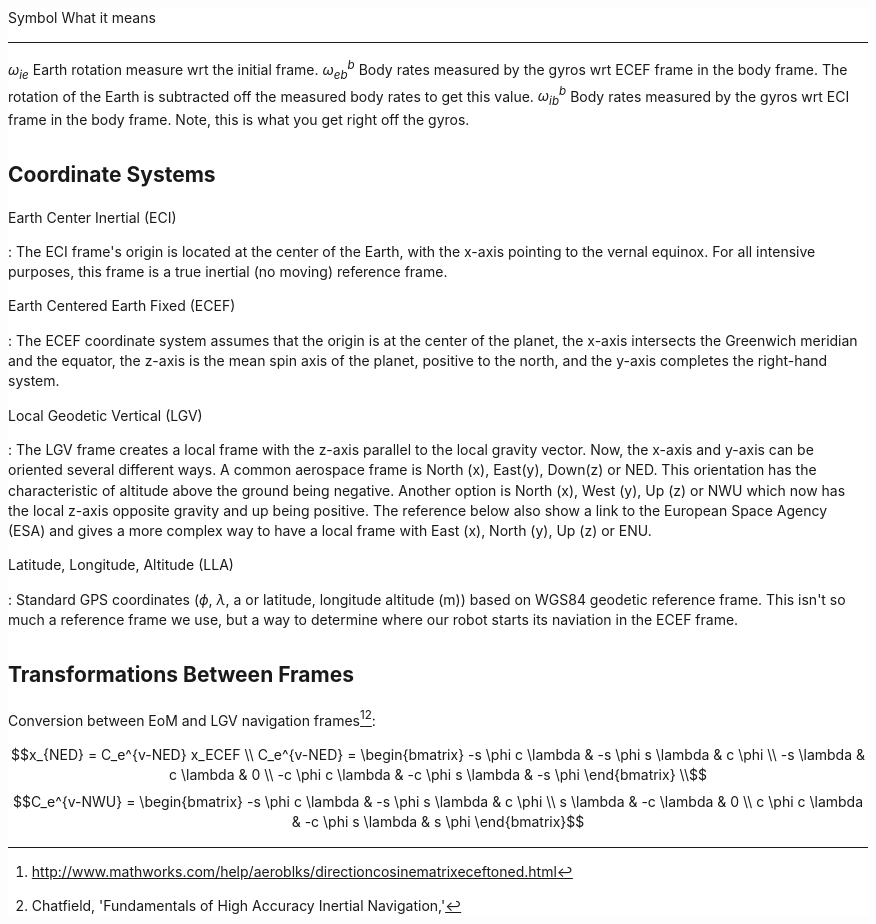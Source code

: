   Symbol            What it means
  ----------------- -----------------------------------------------------------------------------------------------------------------------------------------------------------
  $\omega_{ie}$     Earth rotation measure wrt the initial frame.
  $\omega_{eb}^b$   Body rates measured by the gyros wrt ECEF frame in the body frame. The rotation of the Earth is subtracted off the measured body rates to get this value.
  $\omega_{ib}^b$   Body rates measured by the gyros wrt ECI frame in the body frame. Note, this is what you get right off the gyros.

Coordinate Systems
------------------

Earth Center Inertial (ECI)

:   The ECI frame\'s origin is located at the center of the Earth, with
    the x-axis pointing to the vernal equinox. For all intensive
    purposes, this frame is a true inertial (no moving) reference frame.

Earth Centered Earth Fixed (ECEF)

:   The ECEF coordinate system assumes that the origin is at the center
    of the planet, the x-axis intersects the Greenwich meridian and the
    equator, the z-axis is the mean spin axis of the planet, positive to
    the north, and the y-axis completes the right-hand system.

Local Geodetic Vertical (LGV)

:   The LGV frame creates a local frame with the z-axis parallel to the
    local gravity vector. Now, the x-axis and y-axis can be oriented
    several different ways. A common aerospace frame is North (x),
    East(y), Down(z) or NED. This orientation has the characteristic of
    altitude above the ground being negative. Another option is North
    (x), West (y), Up (z) or NWU which now has the local z-axis opposite
    gravity and up being positive. The reference below also show a link
    to the European Space Agency (ESA) and gives a more complex way to
    have a local frame with East (x), North (y), Up (z) or ENU.

Latitude, Longitude, Altitude (LLA)

:   Standard GPS coordinates ($\phi$, $\lambda$, a or latitude,
    longitude altitude (m)) based on WGS84 geodetic reference frame.
    This isn\'t so much a reference frame we use, but a way to determine
    where our robot starts its naviation in the ECEF frame.

Transformations Between Frames
------------------------------

Conversion between EoM and LGV navigation frames[^1][^2]:

$$x_{NED} = C_e^{v-NED} x_ECEF \\
 C_e^{v-NED} =
 \begin{bmatrix}
     -s \phi c \lambda & -s \phi s \lambda & c \phi \\
     -s \lambda        & c \lambda         & 0 \\
     -c \phi c \lambda & -c \phi s \lambda & -s \phi
 \end{bmatrix} \\$$$$C_e^{v-NWU} =
\begin{bmatrix}
    -s \phi c \lambda & -s \phi s \lambda & c \phi \\
    s \lambda         & -c \lambda        & 0 \\
    c \phi c \lambda & -c \phi s \lambda & s \phi
\end{bmatrix}$$


[^1]: <http://www.mathworks.com/help/aeroblks/directioncosinematrixeceftoned.html>
[^2]: Chatfield, \'Fundamentals of High Accuracy Inertial Navigation,\'
[^3]: Drake, \'Converting GPS Coordinates (φλh) to Navigation
[^4]: Chatfield, \'Fundamentals of High Accuracy Inertial Navigation,\'
[^5]: Titerton, \'Strapdown Inertial Navigation Technology, 2nd Ed,\'
[^6]: Titerton, \'Strapdown Inertial Navigation Technology, 2nd Ed,\'
[^7]: <https://en.wikipedia.org/wiki/History_of_quaternions>
[^8]: Titerton, \'Strapdown Inertial Navigation Technology, 2nd Ed,\'
[^9]: Titerton, \'Strapdown Inertial Navigation Technology, 2nd Ed,\'
[^10]: Titerton, \'Strapdown Inertial Navigation Technology, 2nd Ed,\'
[^11]: Titerton, \'Strapdown Inertial Navigation Technology, 2nd Ed,\'
[^12]: Titerton, \'Strapdown Inertial Navigation Technology, 2nd Ed,\'
[^13]: Stengel, \'Aircraft Equations of Motion 2,\'
[^14]: Titerton, \'Strapdown Inertial Navigation Technology, 2nd Ed,\'
[^15]: Titerton, \'Strapdown Inertial Navigation Technology, 2nd Ed,\'
[^16]: <https://en.wikipedia.org/wiki/Skew-symmetric_matrix#Cross_product>
[^17]: Titerton, \'Strapdown Inertial Navigation Technology, 2nd Ed,\'
[^18]: Titerton, \'Strapdown Inertial Navigation Technology, 2nd Ed,\'
[^19]: Chatfield, \'Fundamentals of High Accuracy Inertial Navigation,\'